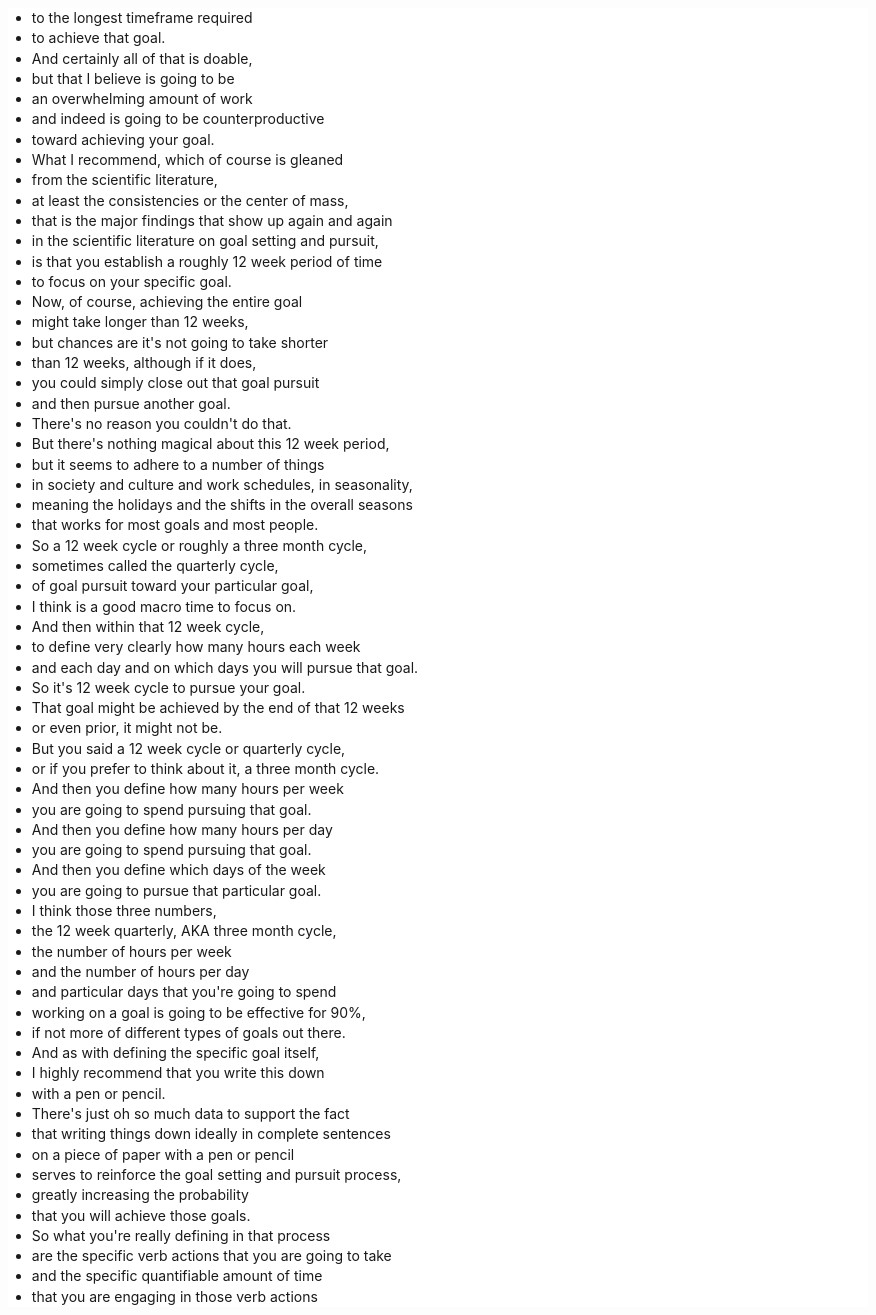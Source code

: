 *  to the longest timeframe required
*  to achieve that goal.
*  And certainly all of that is doable,
*  but that I believe is going to be
*  an overwhelming amount of work
*  and indeed is going to be counterproductive
*  toward achieving your goal.
*  What I recommend, which of course is gleaned
*  from the scientific literature,
*  at least the consistencies or the center of mass,
*  that is the major findings that show up again and again
*  in the scientific literature on goal setting and pursuit,
*  is that you establish a roughly 12 week period of time
*  to focus on your specific goal.
*  Now, of course, achieving the entire goal
*  might take longer than 12 weeks,
*  but chances are it's not going to take shorter
*  than 12 weeks, although if it does,
*  you could simply close out that goal pursuit
*  and then pursue another goal.
*  There's no reason you couldn't do that.
*  But there's nothing magical about this 12 week period,
*  but it seems to adhere to a number of things
*  in society and culture and work schedules, in seasonality,
*  meaning the holidays and the shifts in the overall seasons
*  that works for most goals and most people.
*  So a 12 week cycle or roughly a three month cycle,
*  sometimes called the quarterly cycle,
*  of goal pursuit toward your particular goal,
*  I think is a good macro time to focus on.
*  And then within that 12 week cycle,
*  to define very clearly how many hours each week
*  and each day and on which days you will pursue that goal.
*  So it's 12 week cycle to pursue your goal.
*  That goal might be achieved by the end of that 12 weeks
*  or even prior, it might not be.
*  But you said a 12 week cycle or quarterly cycle,
*  or if you prefer to think about it, a three month cycle.
*  And then you define how many hours per week
*  you are going to spend pursuing that goal.
*  And then you define how many hours per day
*  you are going to spend pursuing that goal.
*  And then you define which days of the week
*  you are going to pursue that particular goal.
*  I think those three numbers,
*  the 12 week quarterly, AKA three month cycle,
*  the number of hours per week
*  and the number of hours per day
*  and particular days that you're going to spend
*  working on a goal is going to be effective for 90%,
*  if not more of different types of goals out there.
*  And as with defining the specific goal itself,
*  I highly recommend that you write this down
*  with a pen or pencil.
*  There's just oh so much data to support the fact
*  that writing things down ideally in complete sentences
*  on a piece of paper with a pen or pencil
*  serves to reinforce the goal setting and pursuit process,
*  greatly increasing the probability
*  that you will achieve those goals.
*  So what you're really defining in that process
*  are the specific verb actions that you are going to take
*  and the specific quantifiable amount of time
*  that you are engaging in those verb actions
